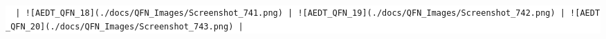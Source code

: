      | ![AEDT_QFN_18](./docs/QFN_Images/Screenshot_741.png) | ![AEDT_QFN_19](./docs/QFN_Images/Screenshot_742.png) | ![AEDT_QFN_20](./docs/QFN_Images/Screenshot_743.png) |